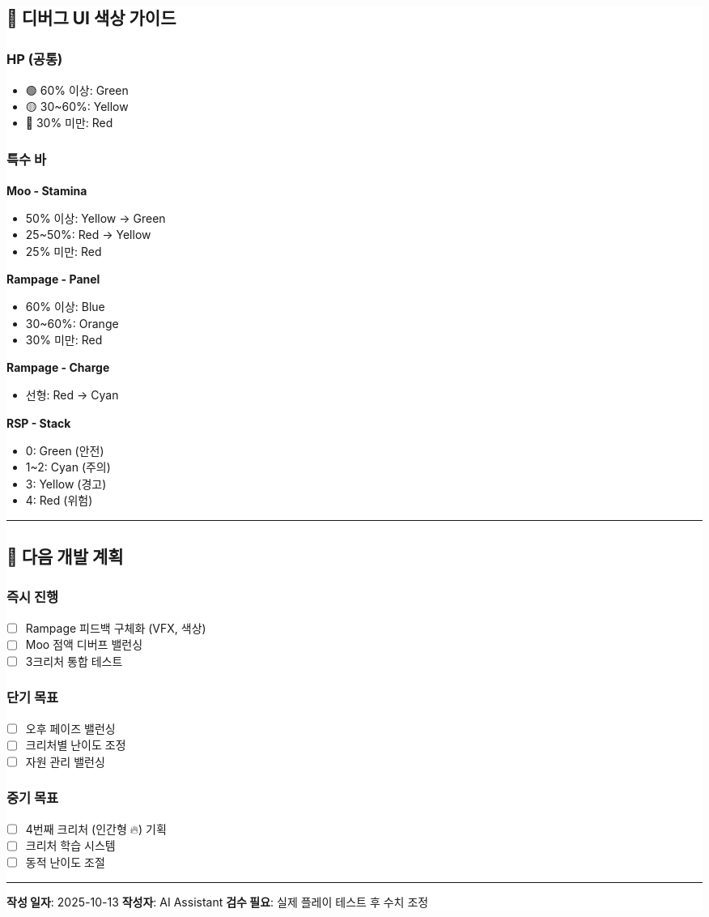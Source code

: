 
## 🎨 디버그 UI 색상 가이드

### HP (공통)
- 🟢 60% 이상: Green
- 🟡 30~60%: Yellow
- 🔴 30% 미만: Red

### 특수 바
**Moo - Stamina**
- 50% 이상: Yellow → Green
- 25~50%: Red → Yellow
- 25% 미만: Red

**Rampage - Panel**
- 60% 이상: Blue
- 30~60%: Orange
- 30% 미만: Red

**Rampage - Charge**
- 선형: Red → Cyan

**RSP - Stack**
- 0: Green (안전)
- 1~2: Cyan (주의)
- 3: Yellow (경고)
- 4: Red (위험)

---

## 🚀 다음 개발 계획

### 즉시 진행
- [ ] Rampage 피드백 구체화 (VFX, 색상)
- [ ] Moo 점액 디버프 밸런싱
- [ ] 3크리처 통합 테스트

### 단기 목표
- [ ] 오후 페이즈 밸런싱
- [ ] 크리처별 난이도 조정
- [ ] 자원 관리 밸런싱

### 중기 목표
- [ ] 4번째 크리처 (인간형 🔥) 기획
- [ ] 크리처 학습 시스템
- [ ] 동적 난이도 조절

---

**작성 일자**: 2025-10-13
**작성자**: AI Assistant
**검수 필요**: 실제 플레이 테스트 후 수치 조정



